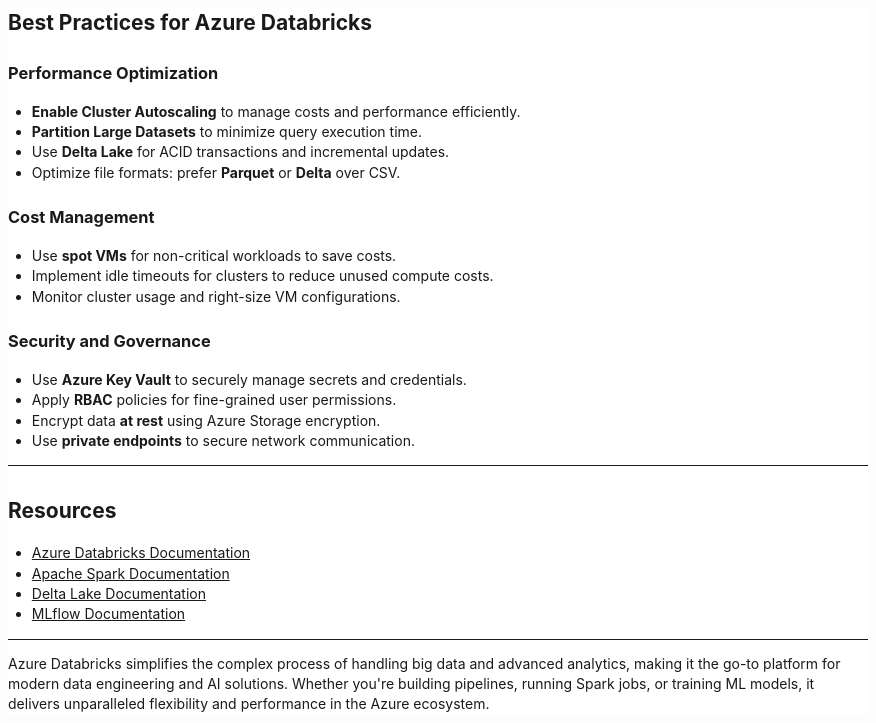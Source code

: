 
## Best Practices for Azure Databricks

### Performance Optimization
- **Enable Cluster Autoscaling** to manage costs and performance efficiently.
- **Partition Large Datasets** to minimize query execution time.
- Use **Delta Lake** for ACID transactions and incremental updates.
- Optimize file formats: prefer **Parquet** or **Delta** over CSV.

### Cost Management
- Use **spot VMs** for non-critical workloads to save costs.
- Implement idle timeouts for clusters to reduce unused compute costs.
- Monitor cluster usage and right-size VM configurations.

### Security and Governance
- Use **Azure Key Vault** to securely manage secrets and credentials.
- Apply **RBAC** policies for fine-grained user permissions.
- Encrypt data **at rest** using Azure Storage encryption.
- Use **private endpoints** to secure network communication.

---

## Resources

- [Azure Databricks Documentation](https://docs.microsoft.com/en-us/azure/databricks)
- [Apache Spark Documentation](https://spark.apache.org/docs/latest)
- [Delta Lake Documentation](https://docs.delta.io)
- [MLflow Documentation](https://mlflow.org)

---

Azure Databricks simplifies the complex process of handling big data and advanced analytics, making it the go-to platform for modern data engineering and AI solutions. Whether you're building pipelines, running Spark jobs, or training ML models, it delivers unparalleled flexibility and performance in the Azure ecosystem.
